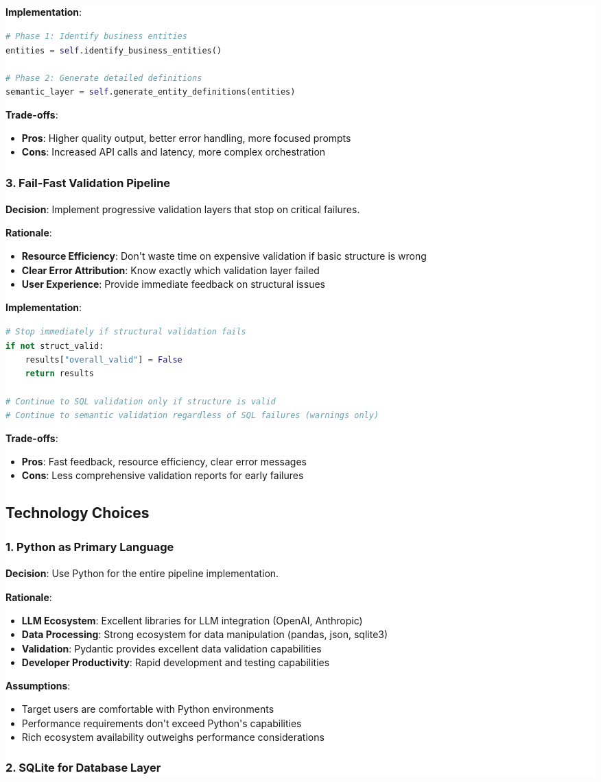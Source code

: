 **Implementation**:
```python
# Phase 1: Identify business entities
entities = self.identify_business_entities()

# Phase 2: Generate detailed definitions
semantic_layer = self.generate_entity_definitions(entities)
```

**Trade-offs**:
- **Pros**: Higher quality output, better error handling, more focused prompts
- **Cons**: Increased API calls and latency, more complex orchestration

### 3. Fail-Fast Validation Pipeline

**Decision**: Implement progressive validation layers that stop on critical failures.

**Rationale**:
- **Resource Efficiency**: Don't waste time on expensive validation if basic structure is wrong
- **Clear Error Attribution**: Know exactly which validation layer failed
- **User Experience**: Provide immediate feedback on structural issues

**Implementation**:
```python
# Stop immediately if structural validation fails
if not struct_valid:
    results["overall_valid"] = False
    return results

# Continue to SQL validation only if structure is valid
# Continue to semantic validation regardless of SQL failures (warnings only)
```

**Trade-offs**:
- **Pros**: Fast feedback, resource efficiency, clear error messages
- **Cons**: Less comprehensive validation reports for early failures

## Technology Choices

### 1. Python as Primary Language

**Decision**: Use Python for the entire pipeline implementation.

**Rationale**:
- **LLM Ecosystem**: Excellent libraries for LLM integration (OpenAI, Anthropic)
- **Data Processing**: Strong ecosystem for data manipulation (pandas, json, sqlite3)
- **Validation**: Pydantic provides excellent data validation capabilities
- **Developer Productivity**: Rapid development and testing capabilities

**Assumptions**:
- Target users are comfortable with Python environments
- Performance requirements don't exceed Python's capabilities
- Rich ecosystem availability outweighs performance considerations

### 2. SQLite for Database Layer
